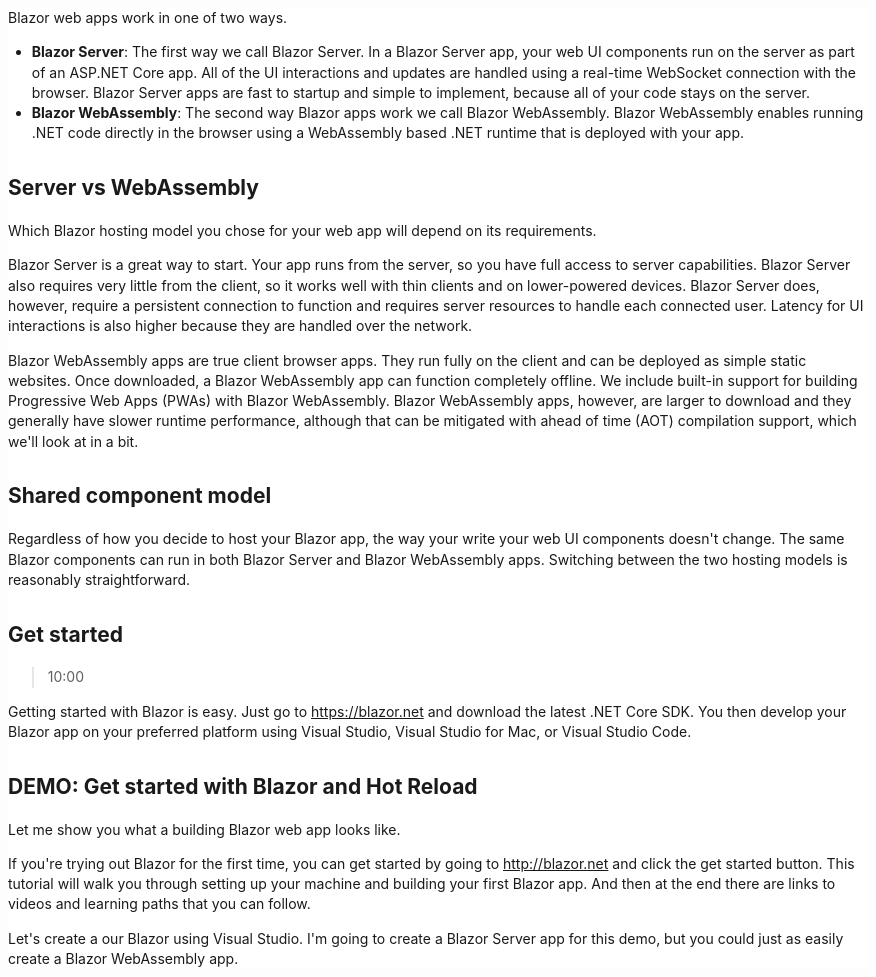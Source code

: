 Blazor web apps work in one of two ways.

- **Blazor Server**: The first way we call Blazor Server. In a Blazor Server app, your web UI components run on the server as part of an ASP.NET Core app. All of the UI interactions and updates are handled using a real-time WebSocket connection with the browser. Blazor Server apps are fast to startup and simple to implement, because all of your code stays on the server.
- **Blazor WebAssembly**: The second way Blazor apps work we call Blazor WebAssembly. Blazor WebAssembly enables running .NET code directly in the browser using a WebAssembly based .NET runtime that is deployed with your app.

## Server vs WebAssembly

Which Blazor hosting model you chose for your web app will depend on its requirements.

Blazor Server is a great way to start. Your app runs from the server, so you have full access to server capabilities. Blazor Server also requires very little from the client, so it works well with thin clients and on lower-powered devices. Blazor Server does, however, require a persistent connection to function and requires server resources to handle each connected user. Latency for UI interactions is also higher because they are handled over the network.

Blazor WebAssembly apps are true client browser apps. They run fully on the client and can be deployed as simple static websites. Once downloaded, a Blazor WebAssembly app can function completely offline. We include built-in support for building Progressive Web Apps (PWAs) with Blazor WebAssembly. Blazor WebAssembly apps, however, are larger to download and they generally have slower runtime performance, although that can be mitigated with ahead of time (AOT) compilation support, which we'll look at in a bit.

## Shared component model

Regardless of how you decide to host your Blazor app, the way your write your web UI components doesn't change. The same Blazor components can run in both Blazor Server and Blazor WebAssembly apps. Switching between the two hosting models is reasonably straightforward.

## Get started

> 10:00

Getting started with Blazor is easy. Just go to https://blazor.net and download the latest .NET Core SDK. You then develop your Blazor app on your preferred platform using Visual Studio, Visual Studio for Mac, or Visual Studio Code.

## DEMO: Get started with Blazor and Hot Reload

Let me show you what a building Blazor web app looks like.

If you're trying out Blazor for the first time, you can get started by going to http://blazor.net and click the get started button. This tutorial will walk you through setting up your machine and building your first Blazor app. And then at the end there are links to videos and learning paths that you can follow.

Let's create a our Blazor using Visual Studio. I'm going to create a Blazor Server app for this demo, but you could just as easily create a Blazor WebAssembly app.
